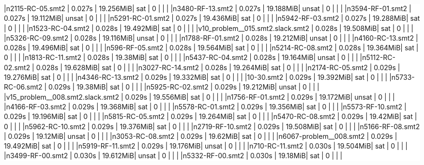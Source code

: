 |n2115-RC-05.smt2                                             |    0.027s | 19.256MiB| sat | 0 |  |  |
|n3480-RF-13.smt2                                             |    0.027s | 19.188MiB| unsat | 0 |  |  |
|n3594-RF-01.smt2                                             |    0.027s | 19.112MiB| unsat | 0 |  |  |
|n5291-RC-01.smt2                                             |    0.027s | 19.436MiB| sat | 0 |  |  |
|n5942-RF-03.smt2                                             |    0.027s | 19.288MiB| sat | 0 |  |  |
|n1523-RC-04.smt2                                             |    0.028s | 19.492MiB| sat | 0 |  |  |
|v10_problem__015.smt2.slack.smt2                             |    0.028s | 19.508MiB| sat | 0 |  |  |
|n5326-RC-09.smt2                                             |    0.028s | 19.116MiB| unsat | 0 |  |  |
|n1788-RF-01.smt2                                             |    0.028s | 19.212MiB| unsat | 0 |  |  |
|n4160-RC-13.smt2                                             |    0.028s | 19.496MiB| sat | 0 |  |  |
|n596-RF-05.smt2                                              |    0.028s | 19.564MiB| sat | 0 |  |  |
|n5214-RC-08.smt2                                             |    0.028s | 19.364MiB| sat | 0 |  |  |
|n1813-RC-11.smt2                                             |    0.028s | 19.38MiB| sat | 0 |  |  |
|n5437-RC-04.smt2                                             |    0.028s | 19.164MiB| unsat | 0 |  |  |
|n5112-RC-02.smt2                                             |    0.028s | 19.628MiB| sat | 0 |  |  |
|n3027-RC-14.smt2                                             |    0.028s | 19.264MiB| sat | 0 |  |  |
|n2174-RC-05.smt2                                             |    0.029s | 19.276MiB| sat | 0 |  |  |
|n4346-RC-13.smt2                                             |    0.029s | 19.332MiB| sat | 0 |  |  |
|10-30.smt2                                                   |    0.029s | 19.392MiB| sat | 0 |  |  |
|n5733-RC-06.smt2                                             |    0.029s | 19.38MiB| sat | 0 |  |  |
|n5925-RC-02.smt2                                             |    0.029s | 19.212MiB| unsat | 0 |  |  |
|v15_problem__008.smt2.slack.smt2                             |    0.029s | 19.556MiB| sat | 0 |  |  |
|n1756-RF-01.smt2                                             |    0.029s | 19.172MiB| unsat | 0 |  |  |
|n4166-RF-03.smt2                                             |    0.029s | 19.368MiB| sat | 0 |  |  |
|n5578-RC-01.smt2                                             |    0.029s | 19.356MiB| sat | 0 |  |  |
|n5573-RF-10.smt2                                             |    0.029s | 19.196MiB| sat | 0 |  |  |
|n5815-RC-05.smt2                                             |    0.029s | 19.264MiB| sat | 0 |  |  |
|n5470-RC-08.smt2                                             |    0.029s | 19.42MiB| sat | 0 |  |  |
|n5962-RC-10.smt2                                             |    0.029s | 19.376MiB| sat | 0 |  |  |
|n2719-RF-10.smt2                                             |    0.029s | 19.508MiB| sat | 0 |  |  |
|n5166-RF-08.smt2                                             |    0.029s | 19.12MiB| unsat | 0 |  |  |
|n3053-RC-08.smt2                                             |    0.029s | 19.62MiB| sat | 0 |  |  |
|n6067-problem__008.smt2                                      |    0.029s | 19.492MiB| sat | 0 |  |  |
|n5919-RF-11.smt2                                             |    0.029s | 19.176MiB| unsat | 0 |  |  |
|n710-RC-11.smt2                                              |    0.030s | 19.504MiB| sat | 0 |  |  |
|n3499-RF-00.smt2                                             |    0.030s | 19.612MiB| unsat | 0 |  |  |
|n5332-RF-00.smt2                                             |    0.030s | 19.18MiB| sat | 0 |  |  |